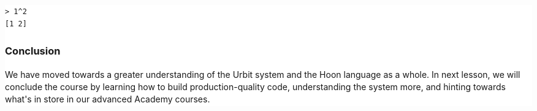 ```
> 1^2
[1 2]
```

### Conclusion

We have moved towards a greater understanding of the Urbit system and the Hoon language as a whole. In next lesson, we will conclude the course by learning how to build production-quality code, understanding the system more, and hinting towards what's in store in our advanced Academy courses.